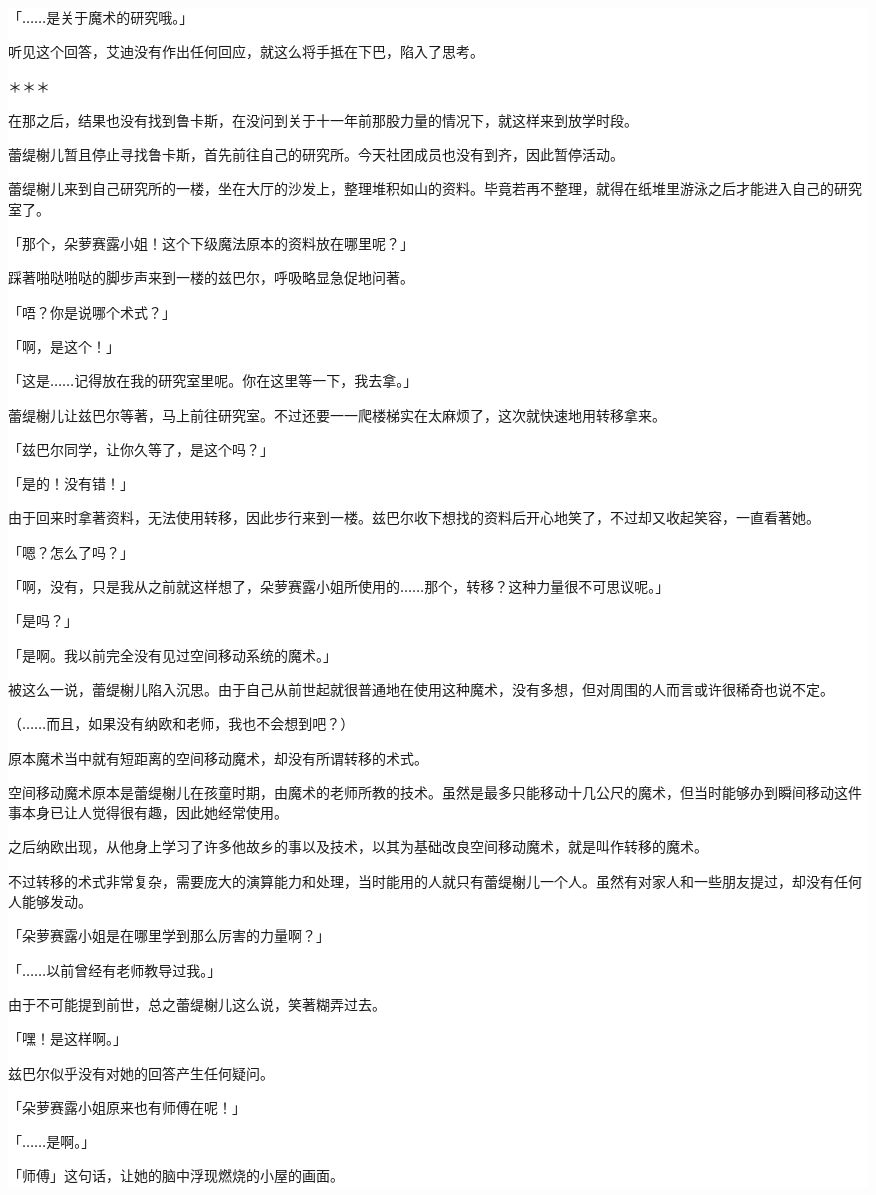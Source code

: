 「……是关于魔术的研究哦。」

听见这个回答，艾迪没有作出任何回应，就这么将手抵在下巴，陷入了思考。

＊＊＊

在那之后，结果也没有找到鲁卡斯，在没问到关于十一年前那股力量的情况下，就这样来到放学时段。

蕾缇榭儿暂且停止寻找鲁卡斯，首先前往自己的研究所。今天社团成员也没有到齐，因此暂停活动。

蕾缇榭儿来到自己研究所的一楼，坐在大厅的沙发上，整理堆积如山的资料。毕竟若再不整理，就得在纸堆里游泳之后才能进入自己的研究室了。

「那个，朵萝赛露小姐！这个下级魔法原本的资料放在哪里呢？」

踩著啪哒啪哒的脚步声来到一楼的兹巴尔，呼吸略显急促地问著。

「唔？你是说哪个术式？」

「啊，是这个！」

「这是……记得放在我的研究室里呢。你在这里等一下，我去拿。」

蕾缇榭儿让兹巴尔等著，马上前往研究室。不过还要一一爬楼梯实在太麻烦了，这次就快速地用转移拿来。

「兹巴尔同学，让你久等了，是这个吗？」

「是的！没有错！」

由于回来时拿著资料，无法使用转移，因此步行来到一楼。兹巴尔收下想找的资料后开心地笑了，不过却又收起笑容，一直看著她。

「嗯？怎么了吗？」

「啊，没有，只是我从之前就这样想了，朵萝赛露小姐所使用的……那个，转移？这种力量很不可思议呢。」

「是吗？」

「是啊。我以前完全没有见过空间移动系统的魔术。」

被这么一说，蕾缇榭儿陷入沉思。由于自己从前世起就很普通地在使用这种魔术，没有多想，但对周围的人而言或许很稀奇也说不定。

（……而且，如果没有纳欧和老师，我也不会想到吧？）

原本魔术当中就有短距离的空间移动魔术，却没有所谓转移的术式。

空间移动魔术原本是蕾缇榭儿在孩童时期，由魔术的老师所教的技术。虽然是最多只能移动十几公尺的魔术，但当时能够办到瞬间移动这件事本身已让人觉得很有趣，因此她经常使用。

之后纳欧出现，从他身上学习了许多他故乡的事以及技术，以其为基础改良空间移动魔术，就是叫作转移的魔术。

不过转移的术式非常复杂，需要庞大的演算能力和处理，当时能用的人就只有蕾缇榭儿一个人。虽然有对家人和一些朋友提过，却没有任何人能够发动。

「朵萝赛露小姐是在哪里学到那么厉害的力量啊？」

「……以前曾经有老师教导过我。」

由于不可能提到前世，总之蕾缇榭儿这么说，笑著糊弄过去。

「嘿！是这样啊。」

兹巴尔似乎没有对她的回答产生任何疑问。

「朵萝赛露小姐原来也有师傅在呢！」

「……是啊。」

「师傅」这句话，让她的脑中浮现燃烧的小屋的画面。
